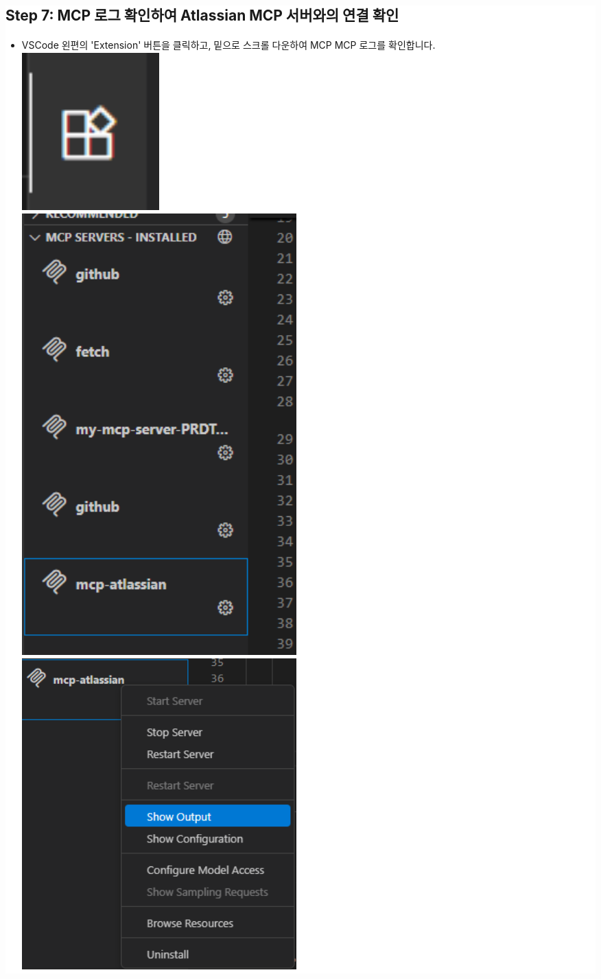 
## Step 7: MCP 로그 확인하여 Atlassian MCP 서버와의 연결 확인 
- VSCode 왼편의 'Extension' 버튼을 클릭하고, 밑으로 스크롤 다운하여 MCP MCP 로그를 확인합니다. <br>
 <img src="./img/16.png" width="200"> <br>
 <img src="./img/31.png" width="400"> <br>
 <img src="./img/32.png" width="400"> <br>